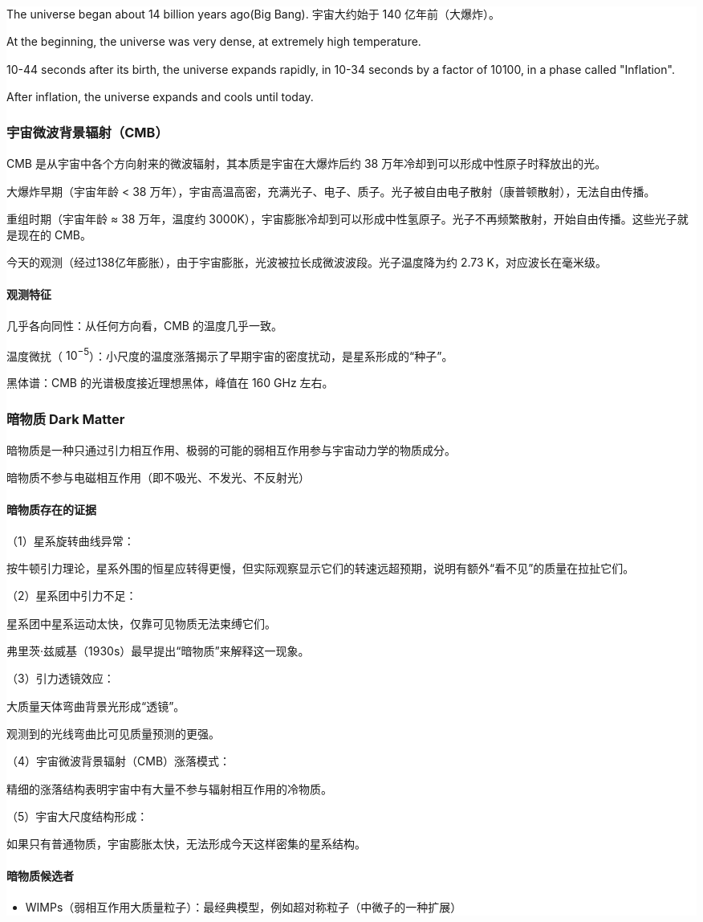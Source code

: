 The universe began about 14 billion years ago(Big Bang). 宇宙大约始于 140 亿年前（大爆炸）。

At the beginning, the universe was very dense, at extremely high temperature.

10-44 seconds after its birth, the universe expands rapidly, in 10-34 seconds by a factor of 10100, in a phase called "Inflation".

After inflation, the universe expands and cools until today.

### 宇宙微波背景辐射（CMB）

CMB 是从宇宙中各个方向射来的微波辐射，其本质是宇宙在大爆炸后约 38 万年冷却到可以形成中性原子时释放出的光。

大爆炸早期（宇宙年龄 < 38 万年），宇宙高温高密，充满光子、电子、质子。光子被自由电子散射（康普顿散射），无法自由传播。

重组时期（宇宙年龄 ≈ 38 万年，温度约 3000K），宇宙膨胀冷却到可以形成中性氢原子。光子不再频繁散射，开始自由传播。这些光子就是现在的 CMB。

今天的观测（经过138亿年膨胀），由于宇宙膨胀，光波被拉长成微波波段。光子温度降为约 2.73 K，对应波长在毫米级。

#### 观测特征

几乎各向同性：从任何方向看，CMB 的温度几乎一致。

温度微扰（$~10^{-5}$）：小尺度的温度涨落揭示了早期宇宙的密度扰动，是星系形成的“种子”。

黑体谱：CMB 的光谱极度接近理想黑体，峰值在 160 GHz 左右。

### 暗物质 Dark Matter

暗物质是一种只通过引力相互作用、极弱的可能的弱相互作用参与宇宙动力学的物质成分。

暗物质不参与电磁相互作用（即不吸光、不发光、不反射光）

#### 暗物质存在的证据

（1）星系旋转曲线异常：

按牛顿引力理论，星系外围的恒星应转得更慢，但实际观察显示它们的转速远超预期，说明有额外“看不见”的质量在拉扯它们。

（2）星系团中引力不足：

星系团中星系运动太快，仅靠可见物质无法束缚它们。

弗里茨·兹威基（1930s）最早提出“暗物质”来解释这一现象。

（3）引力透镜效应：

大质量天体弯曲背景光形成“透镜”。

观测到的光线弯曲比可见质量预测的更强。

（4）宇宙微波背景辐射（CMB）涨落模式：

精细的涨落结构表明宇宙中有大量不参与辐射相互作用的冷物质。

（5）宇宙大尺度结构形成：

如果只有普通物质，宇宙膨胀太快，无法形成今天这样密集的星系结构。

#### 暗物质候选者

- WIMPs（弱相互作用大质量粒子）：最经典模型，例如超对称粒子（中微子的一种扩展）
